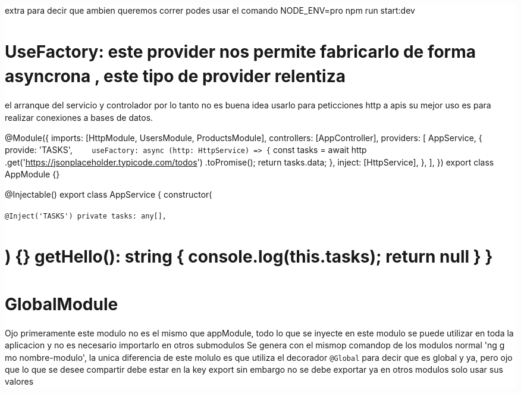 extra para decir que ambien queremos correr podes usar el comando NODE_ENV=pro npm run start:dev

# UseFactory: este provider nos permite fabricarlo de forma asyncrona , este tipo de provider relentiza
  el arranque del servicio y controlador por lo tanto no es buena idea usarlo para peticciones http a apis
  su mejor uso es para realizar conexiones a bases de datos.
  
@Module({
  imports: [HttpModule, UsersModule, ProductsModule],
  controllers: [AppController],
  providers: [
    AppService,
    {
      provide: 'TASKS',
  `    useFactory: async (http: HttpService) => {`
        const tasks = await http
          .get('https://jsonplaceholder.typicode.com/todos')
          .toPromise();
        return tasks.data;
      },
      inject: [HttpService],
    },
  ],
})
export class AppModule {}



@Injectable()
export class AppService {
  constructor(
 
    @Inject('TASKS') private tasks: any[],
  ) {}
  getHello(): string {
    console.log(this.tasks);
    return  null
  }
}
================================================================================================

# GlobalModule

Ojo primeramente este modulo no es el mismo que appModule, todo lo que se inyecte en este modulo 
se puede utilizar en toda la aplicacion y no es necesario importarlo en otros submodulos
Se genera con el mismop comandop de los modulos normal 'ng g mo nombre-modulo', la unica diferencia de 
este molulo es que utiliza el decorador `@Global` para decir que es global y ya, pero ojo que lo que
se desee compartir debe estar en la key export sin embargo no se debe exportar ya en otros modulos solo
usar sus valores
